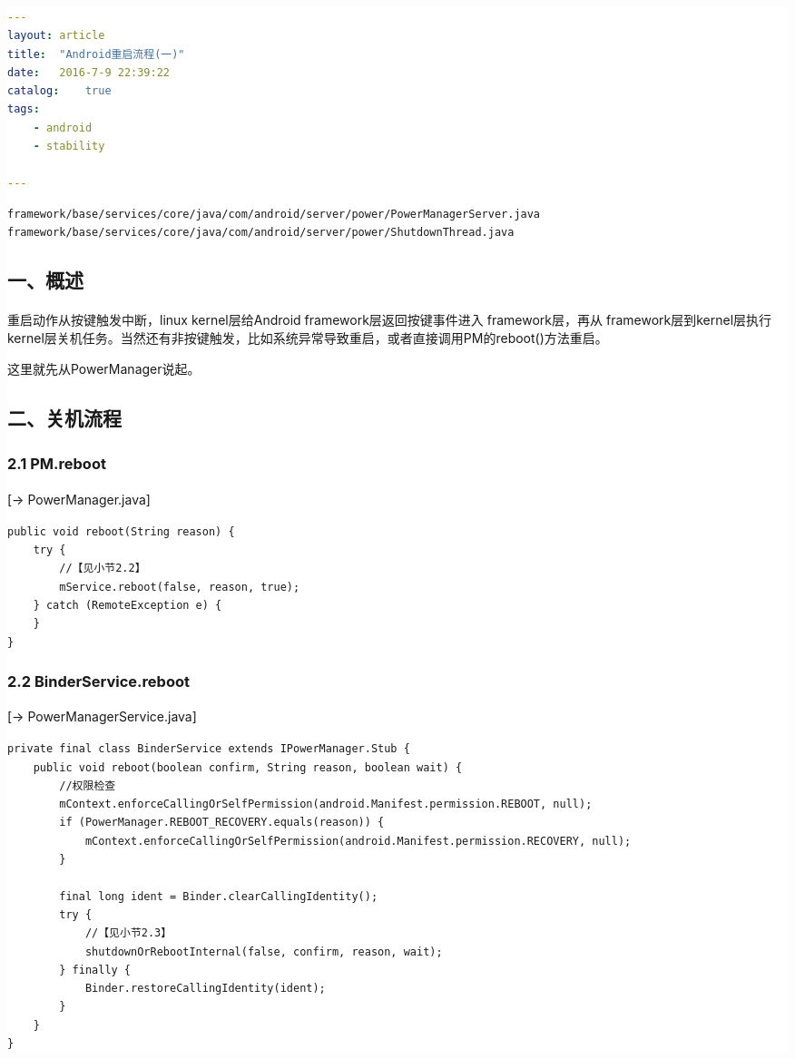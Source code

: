 ```yaml
---
layout: article
title:  "Android重启流程(一)"
date:   2016-7-9 22:39:22
catalog:    true
tags:
    - android
    - stability

---
```


    framework/base/services/core/java/com/android/server/power/PowerManagerServer.java
    framework/base/services/core/java/com/android/server/power/ShutdownThread.java

## 一、概述

重启动作从按键触发中断，linux kernel层给Android framework层返回按键事件进入 framework层，再从 framework层到kernel层执行kernel层关机任务。当然还有非按键触发，比如系统异常导致重启，或者直接调用PM的reboot()方法重启。

这里就先从PowerManager说起。

## 二、关机流程

### 2.1 PM.reboot

[-> PowerManager.java]

    public void reboot(String reason) {
        try {
            //【见小节2.2】
            mService.reboot(false, reason, true);
        } catch (RemoteException e) {
        }
    }

### 2.2 BinderService.reboot

[-> PowerManagerService.java]

    private final class BinderService extends IPowerManager.Stub {
        public void reboot(boolean confirm, String reason, boolean wait) {
            //权限检查
            mContext.enforceCallingOrSelfPermission(android.Manifest.permission.REBOOT, null);
            if (PowerManager.REBOOT_RECOVERY.equals(reason)) {
                mContext.enforceCallingOrSelfPermission(android.Manifest.permission.RECOVERY, null);
            }

            final long ident = Binder.clearCallingIdentity();
            try {
                //【见小节2.3】
                shutdownOrRebootInternal(false, confirm, reason, wait);
            } finally {
                Binder.restoreCallingIdentity(ident);
            }
        }
    }
